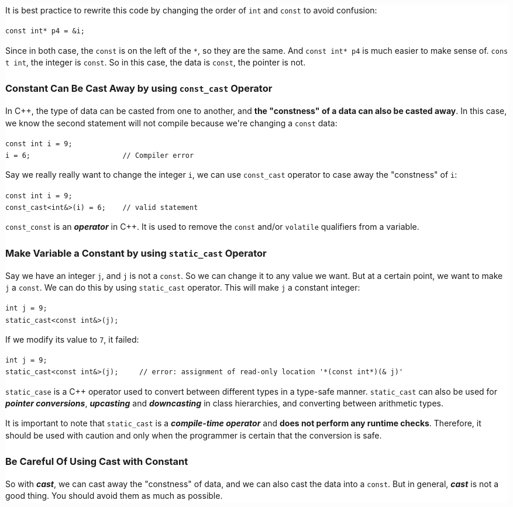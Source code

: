 It is best practice to rewrite this code by changing the order of `int` and `const` to avoid confusion:
```
const int* p4 = &i;
```
Since in both case, the `const` is on the left of the `*`, so they are the same. And `const int* p4` is much easier to make sense of. `const int`, the integer is `const`. So in this case, the data is `const`, the pointer is not.


### Constant Can Be Cast Away by using `const_cast` Operator
In C++, the type of data can be casted from one to another, and **the "constness" of a data can also be casted away**. In this case, we know the second statement will not compile because we're changing a `const` data:
```
const int i = 9;
i = 6;                      // Compiler error
```
Say we really really want to change the integer `i`, we can use `const_cast` operator to case away the "constness" of `i`:
```
const int i = 9;
const_cast<int&>(i) = 6;    // valid statement
```
`const_const` is an ***operator*** in C++. It is used to remove the `const` and/or `volatile` qualifiers from a variable.


### Make Variable a Constant by using `static_cast` Operator
Say we have an integer `j`, and `j` is not a `const`. So we can change it to any value we want. But at a certain point, we want to make `j` a `const`. We can do this by using `static_cast` operator. This will make `j` a constant integer:
```
int j = 9;
static_cast<const int&>(j);
```
If we modify its value to `7`, it failed:
```
int j = 9;
static_cast<const int&>(j);     // error: assignment of read-only location '*(const int*)(& j)'
```

`static_case` is a C++ operator used to convert between different types in a type-safe manner. `static_cast` can also be used for ***pointer conversions***, ***upcasting*** and ***downcasting*** in class hierarchies, and converting between arithmetic types.

It is important to note that `static_cast` is a ***compile-time operator*** and **does not perform any runtime checks**. Therefore, it should be used with caution and only when the programmer is certain that the conversion is safe.


### Be Careful Of Using Cast with Constant
So with ***cast***, we can cast away the "constness" of data, and we can also cast the data into a `const`. But in general, ***cast*** is not a good thing. You should avoid them as much as possible.
